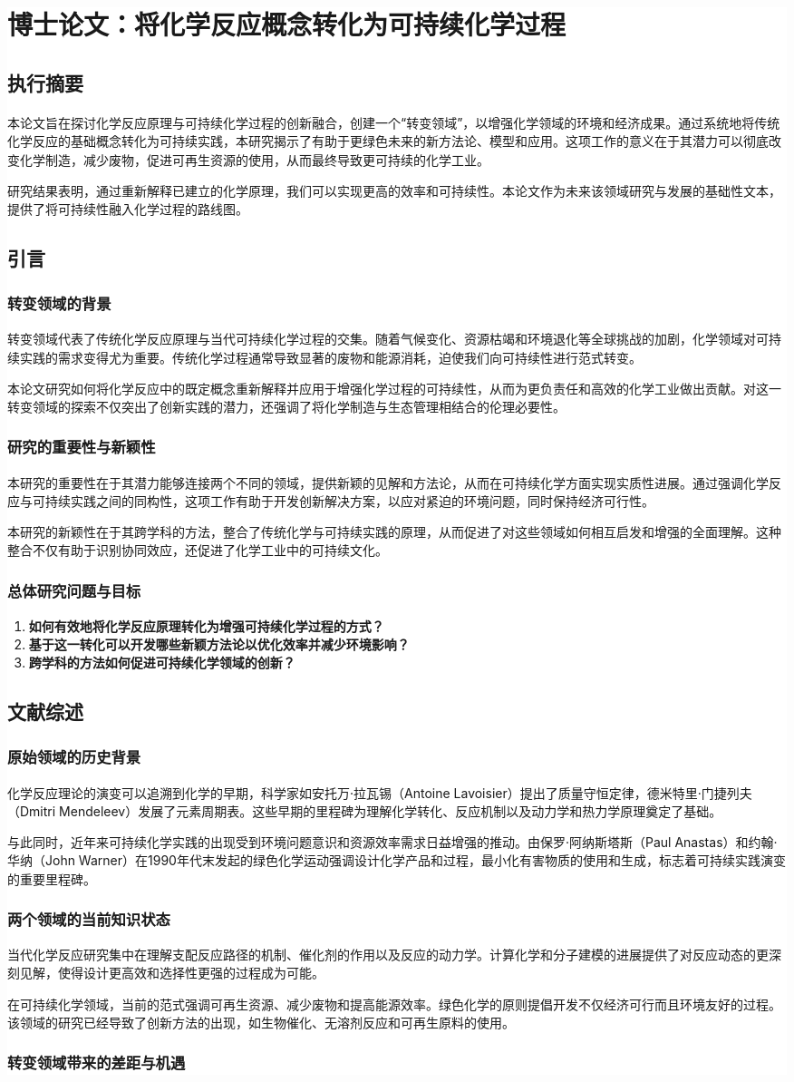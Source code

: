 # 博士论文：将化学反应概念转化为可持续化学过程

## 执行摘要

本论文旨在探讨化学反应原理与可持续化学过程的创新融合，创建一个“转变领域”，以增强化学领域的环境和经济成果。通过系统地将传统化学反应的基础概念转化为可持续实践，本研究揭示了有助于更绿色未来的新方法论、模型和应用。这项工作的意义在于其潜力可以彻底改变化学制造，减少废物，促进可再生资源的使用，从而最终导致更可持续的化学工业。

研究结果表明，通过重新解释已建立的化学原理，我们可以实现更高的效率和可持续性。本论文作为未来该领域研究与发展的基础性文本，提供了将可持续性融入化学过程的路线图。

## 引言

### 转变领域的背景

转变领域代表了传统化学反应原理与当代可持续化学过程的交集。随着气候变化、资源枯竭和环境退化等全球挑战的加剧，化学领域对可持续实践的需求变得尤为重要。传统化学过程通常导致显著的废物和能源消耗，迫使我们向可持续性进行范式转变。

本论文研究如何将化学反应中的既定概念重新解释并应用于增强化学过程的可持续性，从而为更负责任和高效的化学工业做出贡献。对这一转变领域的探索不仅突出了创新实践的潜力，还强调了将化学制造与生态管理相结合的伦理必要性。

### 研究的重要性与新颖性

本研究的重要性在于其潜力能够连接两个不同的领域，提供新颖的见解和方法论，从而在可持续化学方面实现实质性进展。通过强调化学反应与可持续实践之间的同构性，这项工作有助于开发创新解决方案，以应对紧迫的环境问题，同时保持经济可行性。

本研究的新颖性在于其跨学科的方法，整合了传统化学与可持续实践的原理，从而促进了对这些领域如何相互启发和增强的全面理解。这种整合不仅有助于识别协同效应，还促进了化学工业中的可持续文化。

### 总体研究问题与目标

1. **如何有效地将化学反应原理转化为增强可持续化学过程的方式？**
2. **基于这一转化可以开发哪些新颖方法论以优化效率并减少环境影响？**
3. **跨学科的方法如何促进可持续化学领域的创新？**

## 文献综述

### 原始领域的历史背景

化学反应理论的演变可以追溯到化学的早期，科学家如安托万·拉瓦锡（Antoine Lavoisier）提出了质量守恒定律，德米特里·门捷列夫（Dmitri Mendeleev）发展了元素周期表。这些早期的里程碑为理解化学转化、反应机制以及动力学和热力学原理奠定了基础。

与此同时，近年来可持续化学实践的出现受到环境问题意识和资源效率需求日益增强的推动。由保罗·阿纳斯塔斯（Paul Anastas）和约翰·华纳（John Warner）在1990年代末发起的绿色化学运动强调设计化学产品和过程，最小化有害物质的使用和生成，标志着可持续实践演变的重要里程碑。

### 两个领域的当前知识状态

当代化学反应研究集中在理解支配反应路径的机制、催化剂的作用以及反应的动力学。计算化学和分子建模的进展提供了对反应动态的更深刻见解，使得设计更高效和选择性更强的过程成为可能。

在可持续化学领域，当前的范式强调可再生资源、减少废物和提高能源效率。绿色化学的原则提倡开发不仅经济可行而且环境友好的过程。该领域的研究已经导致了创新方法的出现，如生物催化、无溶剂反应和可再生原料的使用。

### 转变领域带来的差距与机遇
